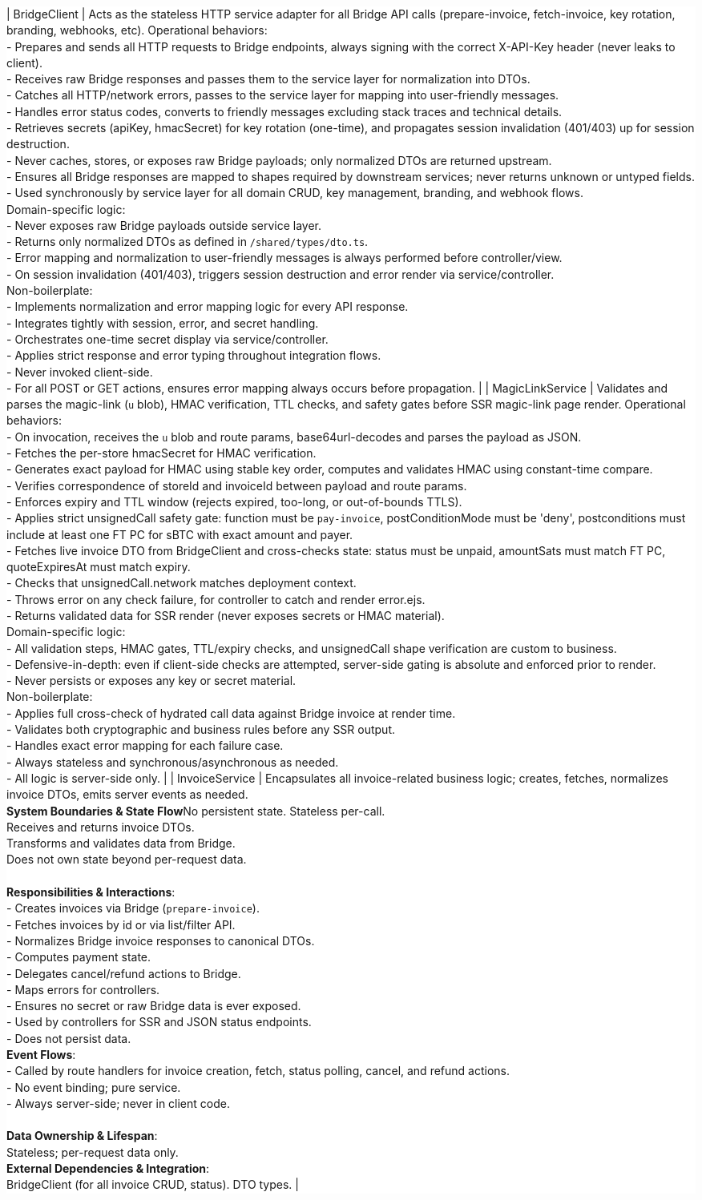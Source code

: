 | BridgeClient | Acts as the stateless HTTP service adapter for all Bridge API calls (prepare-invoice, fetch-invoice, key rotation, branding, webhooks, etc).  Operational behaviors: <br>- Prepares and sends all HTTP requests to Bridge endpoints, always signing with the correct X-API-Key header (never leaks to client).<br>- Receives raw Bridge responses and passes them to the service layer for normalization into DTOs.<br>- Catches all HTTP/network errors, passes to the service layer for mapping into user-friendly messages.<br>- Handles error status codes, converts to friendly messages excluding stack traces and technical details.<br>- Retrieves secrets (apiKey, hmacSecret) for key rotation (one-time), and propagates session invalidation (401/403) up for session destruction.<br>- Never caches, stores, or exposes raw Bridge payloads; only normalized DTOs are returned upstream.<br>- Ensures all Bridge responses are mapped to shapes required by downstream services; never returns unknown or untyped fields.<br>- Used synchronously by service layer for all domain CRUD, key management, branding, and webhook flows.<br> Domain-specific logic: <br>- Never exposes raw Bridge payloads outside service layer.<br>- Returns only normalized DTOs as defined in `/shared/types/dto.ts`.<br>- Error mapping and normalization to user-friendly messages is always performed before controller/view.<br>- On session invalidation (401/403), triggers session destruction and error render via service/controller.<br> Non-boilerplate: <br>- Implements normalization and error mapping logic for every API response.<br>- Integrates tightly with session, error, and secret handling.<br>- Orchestrates one-time secret display via service/controller.<br>- Applies strict response and error typing throughout integration flows.<br>- Never invoked client-side.<br>- For all POST or GET actions, ensures error mapping always occurs before propagation. |
| MagicLinkService | Validates and parses the magic-link (`u` blob), HMAC verification, TTL checks, and safety gates before SSR magic-link page render.  Operational behaviors: <br>- On invocation, receives the `u` blob and route params, base64url-decodes and parses the payload as JSON.<br>- Fetches the per-store hmacSecret for HMAC verification.<br>- Generates exact payload for HMAC using stable key order, computes and validates HMAC using constant-time compare.<br>- Verifies correspondence of storeId and invoiceId between payload and route params.<br>- Enforces expiry and TTL window (rejects expired, too-long, or out-of-bounds TTLS).<br>- Applies strict unsignedCall safety gate: function must be `pay-invoice`, postConditionMode must be 'deny', postconditions must include at least one FT PC for sBTC with exact amount and payer.<br>- Fetches live invoice DTO from BridgeClient and cross-checks state: status must be unpaid, amountSats must match FT PC, quoteExpiresAt must match expiry.<br>- Checks that unsignedCall.network matches deployment context.<br>- Throws error on any check failure, for controller to catch and render error.ejs.<br>- Returns validated data for SSR render (never exposes secrets or HMAC material).<br> Domain-specific logic: <br>- All validation steps, HMAC gates, TTL/expiry checks, and unsignedCall shape verification are custom to business.<br>- Defensive-in-depth: even if client-side checks are attempted, server-side gating is absolute and enforced prior to render.<br>- Never persists or exposes any key or secret material.<br> Non-boilerplate: <br>- Applies full cross-check of hydrated call data against Bridge invoice at render time.<br>- Validates both cryptographic and business rules before any SSR output.<br>- Handles exact error mapping for each failure case.<br>- Always stateless and synchronous/asynchronous as needed.<br>- All logic is server-side only. |
| InvoiceService | Encapsulates all invoice-related business logic; creates, fetches, normalizes invoice DTOs, emits server events as needed.<br>**System Boundaries & State Flow**No persistent state. Stateless per-call.<br>Receives and returns invoice DTOs.<br>Transforms and validates data from Bridge.<br>Does not own state beyond per-request data.<br><br>**Responsibilities & Interactions**:<br>- Creates invoices via Bridge (`prepare-invoice`).<br>- Fetches invoices by id or via list/filter API.<br>- Normalizes Bridge invoice responses to canonical DTOs.<br>- Computes payment state.<br>- Delegates cancel/refund actions to Bridge.<br>- Maps errors for controllers.<br>- Ensures no secret or raw Bridge data is ever exposed.<br>- Used by controllers for SSR and JSON status endpoints.<br>- Does not persist data.<br>**Event Flows**:<br>- Called by route handlers for invoice creation, fetch, status polling, cancel, and refund actions.<br>- No event binding; pure service.<br>- Always server-side; never in client code.<br><br>**Data Ownership & Lifespan**:<br>Stateless; per-request data only.<br>**External Dependencies & Integration**:<br>BridgeClient (for all invoice CRUD, status). DTO types. |